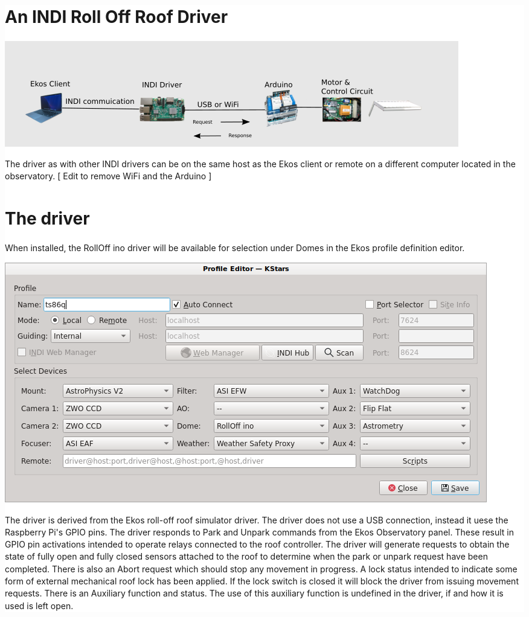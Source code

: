 # An INDI Roll Off Roof Driver

![Components](components.png)

The driver as with other INDI drivers can be on the same host as the Ekos client or remote on a different computer located in the observatory. [ Edit to remove WiFi and the Arduino ] 

# The driver

When installed, the RollOff ino driver will be available for selection under Domes in the Ekos profile definition editor.

![Ekos Profile](ekos_profile.png)

The driver is derived from the Ekos roll-off roof simulator driver. The driver does not use a USB connection, instead it uese the Raspberry Pi's GPIO pins. The driver responds to Park and Unpark commands from the Ekos Observatory panel. These result in GPIO pin activations intended to operate relays connected to the roof controller.
The driver will generate requests to obtain the state of fully open and fully closed sensors attached to the roof to determine when the park or unpark request have been completed. There is also an Abort request which should stop any movement in progress. A lock status intended to indicate some form of external mechanical roof lock has been applied. If the lock switch is closed it will block the driver from issuing movement requests. There is an Auxiliary function and status. The use of this auxiliary function is undefined in the driver, if and how it is used is left open.
